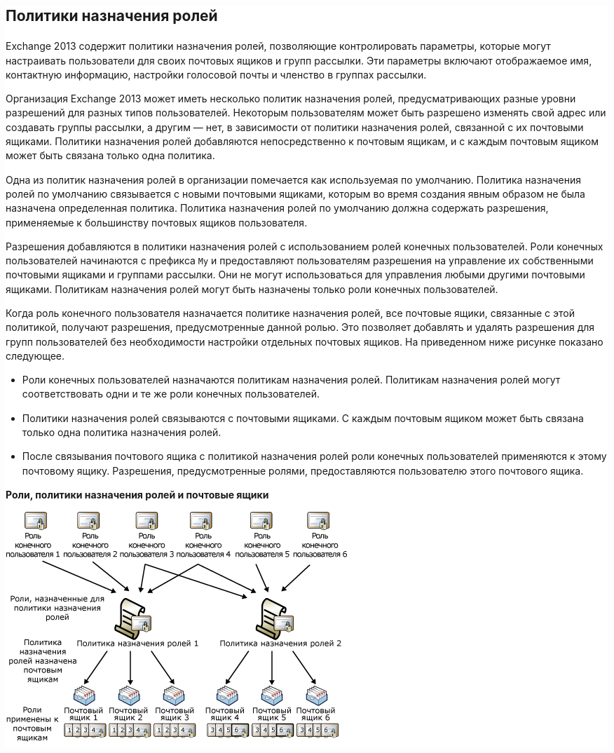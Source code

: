 ## Политики назначения ролей

Exchange 2013 содержит политики назначения ролей, позволяющие контролировать параметры, которые могут настраивать пользователи для своих почтовых ящиков и групп рассылки. Эти параметры включают отображаемое имя, контактную информацию, настройки голосовой почты и членство в группах рассылки.

Организация Exchange 2013 может иметь несколько политик назначения ролей, предусматривающих разные уровни разрешений для разных типов пользователей. Некоторым пользователям может быть разрешено изменять свой адрес или создавать группы рассылки, а другим — нет, в зависимости от политики назначения ролей, связанной с их почтовыми ящиками. Политики назначения ролей добавляются непосредственно к почтовым ящикам, и с каждым почтовым ящиком может быть связана только одна политика.

Одна из политик назначения ролей в организации помечается как используемая по умолчанию. Политика назначения ролей по умолчанию связывается с новыми почтовыми ящиками, которым во время создания явным образом не была назначена определенная политика. Политика назначения ролей по умолчанию должна содержать разрешения, применяемые к большинству почтовых ящиков пользователя.

Разрешения добавляются в политики назначения ролей с использованием ролей конечных пользователей. Роли конечных пользователей начинаются с префикса `My` и предоставляют пользователям разрешения на управление их собственными почтовыми ящиками и группами рассылки. Они не могут использоваться для управления любыми другими почтовыми ящиками. Политикам назначения ролей могут быть назначены только роли конечных пользователей.

Когда роль конечного пользователя назначается политике назначения ролей, все почтовые ящики, связанные с этой политикой, получают разрешения, предусмотренные данной ролью. Это позволяет добавлять и удалять разрешения для групп пользователей без необходимости настройки отдельных почтовых ящиков. На приведенном ниже рисунке показано следующее.

  - Роли конечных пользователей назначаются политикам назначения ролей. Политикам назначения ролей могут соответствовать одни и те же роли конечных пользователей.

  - Политики назначения ролей связываются с почтовыми ящиками. С каждым почтовым ящиком может быть связана только одна политика назначения ролей.

  - После связывания почтового ящика с политикой назначения ролей роли конечных пользователей применяются к этому почтовому ящику. Разрешения, предусмотренные ролями, предоставляются пользователю этого почтового ящика.

**Роли, политики назначения ролей и почтовые ящики**

![Роль, политика назначения ролей, связь почтовых ящиков](images/Dd351175.82e07b3d-da59-465b-b349-e0bfde369ace(EXCHG.150).gif "Роль, политика назначения ролей, связь почтовых ящиков")
